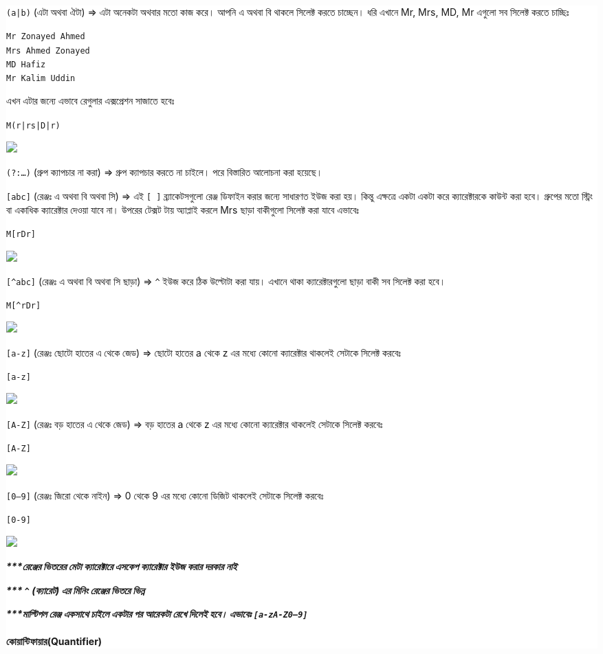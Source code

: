 `(a|b)` (এটা অথবা ঐটা) => এটা অনেকটা অথবার মতো কাজ করে। আপনি এ অথবা বি থাকলে সিলেক্ট করতে চাচ্ছেন। ধরি এখানে Mr, Mrs, MD, Mr এগুলো সব সিলেক্ট করতে চাচ্ছিঃ

    Mr Zonayed Ahmed
    Mrs Ahmed Zonayed
    MD Hafiz
    Mr Kalim Uddin

এখন এটার জন্যে এভাবে রেগুলার এক্সপ্রেশন সাজাতে হবেঃ

    M(r|rs|D|r)

![](https://cdn-images-1.medium.com/max/800/1*jnwiVgnnbMyXJg8GddPy9Q.png)

`(?:…)` (গ্রুপ ক্যাপচার না করা) => গ্রুপ ক্যাপচার করতে না চাইলে। পরে বিস্তারিত আলোচনা করা হয়েছে।

`[abc]` (রেঞ্জঃ এ অথবা বি অথবা সি) => এই `[ ]` ব্র্যাকেটসগুলো রেঞ্জ ডিফাইন করার জন্যে সাধারণত ইউজ করা হয়। কিন্তু এক্ষত্রে একটা একটা করে ক্যারেক্টারকে কাউন্ট করা হবে। গ্রুপের মতো স্ট্রিং বা একাধিক ক্যারেক্টার দেওয়া যাবে না। উপরের টেক্সট টায় অ্যাপ্লাই করলে Mrs ছাড়া বাকীগুলো সিলেক্ট করা যাবে এভাবেঃ

    M[rDr]

![](https://cdn-images-1.medium.com/max/800/1*j2jeHUQr5e7GHoIwqpUZMA.png)

`[^abc]` (রেঞ্জঃ এ অথবা বি অথবা সি ছাড়া) => `^` ইউজ করে ঠিক উল্টোটা করা যায়। এখানে থাকা ক্যারেক্টারগুলো ছাড়া বাকী সব সিলেক্ট করা হবে।

    M[^rDr]

![](https://cdn-images-1.medium.com/max/800/1*BTKPedHEFmY-etIawg6UvA.png)

`[a-z]` (রেঞ্জঃ ছোটো হাতের এ থেকে জেড) => ছোটো হাতের a থেকে z এর মধ্যে কোনো ক্যারেক্টার থাকলেই সেটাকে সিলেক্ট করবেঃ

    [a-z]

![](https://cdn-images-1.medium.com/max/800/1*ziApFrl8qWxJL27YsDBHJQ.png)

`[A-Z]` (রেঞ্জঃ বড় হাতের এ থেকে জেড) => বড় হাতের a থেকে z এর মধ্যে কোনো ক্যারেক্টার থাকলেই সেটাকে সিলেক্ট করবেঃ

    [A-Z]

![](https://cdn-images-1.medium.com/max/800/1*WfsVaHcl-Ux8Ubwk_vU2JA.png)

`[0–9]` (রেঞ্জঃ জিরো থেকে নাইন) => 0 থেকে 9 এর মধ্যে কোনো ডিজিট থাকলেই সেটাকে সিলেক্ট করবেঃ

    [0-9]

![](https://cdn-images-1.medium.com/max/800/1*vJ4riLB3ToBM0s1tS1Nlrw.png)

**_***রেঞ্জের ভিতরের মেটা ক্যারেক্টারে এসকেপ ক্যারেক্টার ইউজ করার দরকার নাই_**

___*** `^` (ক্যারেট) এর মিনিং রেঞ্জের ভিতরে ভিন্ন___

**_***মাল্টিপল রেঞ্জ একসাথে চাইলে একটার পর আরেকটা রেখে দিলেই হবে। এভাবেঃ `[a-zA-Z0–9]`_**

#### কোয়ান্টিফায়ার(Quantifier)
